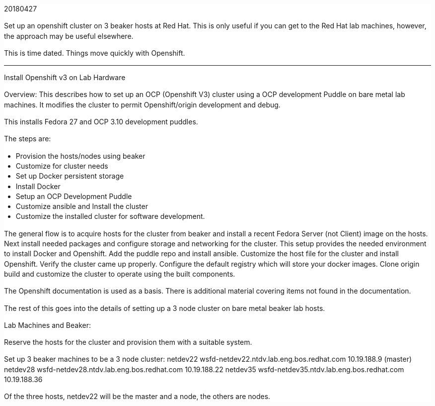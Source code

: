 20180427

Set up an openshift cluster on 3 beaker hosts at Red Hat.
This is only useful if you can get to the Red Hat lab machines,
however, the approach may be useful elsewhere.

This is time dated. Things move quickly with Openshift.

-------------

Install Openshift v3 on Lab Hardware

Overview:
This describes how to set up an OCP (Openshift V3) cluster using a OCP
development Puddle on bare metal lab machines. It modifies the cluster
to permit Openshift/origin development and debug.

This installs Fedora 27 and OCP 3.10 development puddles.


The steps are:

-  Provision the hosts/nodes using beaker
-  Customize for cluster needs
-  Set up Docker persistent storage
-  Install Docker
-  Setup an OCP Development Puddle
-  Customize ansible and Install the cluster
-  Customize the installed cluster for software development.


The general flow is to acquire hosts for the cluster from beaker and
install a recent Fedora Server (not Client) image on the hosts. Next
install needed packages and configure storage and networking for the
cluster. This setup provides the needed environment to install Docker
and Openshift. Add the puddle repo and install ansible. Customize the
host file for the cluster and install Openshift. Verify the cluster
came up properly. Configure the default registry which will store your
docker images. Clone origin build and customize the cluster to operate
using the built components.

The Openshift documentation is used as a basis. There is additional
material covering items not found in the documentation.

The rest of this goes into the details of setting up a 3 node cluster
on bare metal beaker lab hosts.


Lab Machines and Beaker:

Reserve the hosts for the cluster and provision them with a suitable system.

Set up 3 beaker machines to be a 3 node cluster:
netdev22 wsfd-netdev22.ntdv.lab.eng.bos.redhat.com 10.19.188.9 (master)
netdev28 wsfd-netdev28.ntdv.lab.eng.bos.redhat.com 10.19.188.22
netdev35 wsfd-netdev35.ntdv.lab.eng.bos.redhat.com 10.19.188.36

Of the three hosts, netdev22 will be the master and a node, the
others are nodes.

